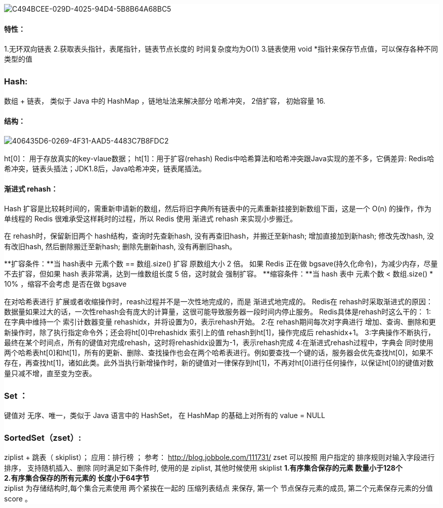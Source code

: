 <img src="https://tva1.sinaimg.cn/large/008i3skNly1guwk2o47wcj60xi0eywft02.jpg" alt="C494BCEE-029D-4025-94D4-5B8B64A68BC5" width="650" height="250"/>

#### 特性：

1.无环双向链表
2.获取表头指针，表尾指针，链表节点长度的 时间复杂度均为O(1)
3.链表使用 void *指针来保存节点值，可以保存各种不同类型的值



### Hash:  

数组 + 链表， 类似于 Java 中的 HashMap ，链地址法来解决部分 哈希冲突， 2倍扩容， 初始容量 16.

#### 结构：

<img src="https://tva1.sinaimg.cn/large/008i3skNly1guwk36f5cej60ze0j0jsx02.jpg" alt="406435D6-0269-4F31-AAD5-4483C7B8FDC2" width="650" height="300" />

ht[0]： 用于存放真实的key-vlaue数据； ht[1]：用于扩容(rehash)
Redis中哈希算法和哈希冲突跟Java实现的差不多，它俩差异: Redis哈希冲突，链表头插法；JDK1.8后，Java哈希冲突，链表尾插法。

#### 渐进式 rehash：

Hash 扩容是比较耗时间的，需重新申请新的数组，然后将旧字典所有链表中的元素重新挂接到新数组下面，这是一个 O(n) 的操作，作为 单线程的 Redis 很难承受这样耗时的过程，所以 Redis 使用 渐进式 rehash 来实现小步搬迁。

在 rehash时，保留新旧两个 hash结构，查询时先查新hash, 没有再查旧hash，并搬迁至新hash;  增加直接加到新hash;  修改先改hash, 没有改旧hash, 然后删除搬迁至新hash; 删除先删新hash, 没有再删旧hash。

**扩容条件：**当 hash表中 元素个数 == 数组.size()  扩容 原数组大小 2 倍。 如果 Redis 正在做 bgsave(持久化命令)，为减少内存，尽量不去扩容，但如果 hash 表非常满，达到一维数组长度 5 倍，这时就会 强制扩容。 
**缩容条件：**当 hash 表中  元素个数 <  数组.size() * 10% ，缩容不会考虑  是否在做 bgsave

在对哈希表进行 扩展或者收缩操作时，reash过程并不是一次性地完成的，而是 渐进式地完成的。
Redis在 rehash时采取渐进式的原因：数据量如果过大的话，一次性rehash会有庞大的计算量，这很可能导致服务器一段时间内停止服务。
Redis具体是rehash时这么干的：
1: 在字典中维持一个 索引计数器变量 rehashidx，并将设置为0，表示rehash开始。
2:在 rehash期间每次对字典进行 增加、查询、删除和更新操作时，除了执行指定命令外；还会将ht[0]中rehashidx 索引上的值 rehash到ht[1]，操作完成后 rehashidx+1。
3:字典操作不断执行，最终在某个时间点，所有的键值对完成rehash，这时将rehashidx设置为-1，表示rehash完成
4:在渐进式rehash过程中，字典会 同时使用两个哈希表ht[0]和ht[1]，所有的更新、删除、查找操作也会在两个哈希表进行。例如要查找一个键的话，服务器会优先查找ht[0]，如果不存在，再查找ht[1]，诸如此类。此外当执行新增操作时，新的键值对一律保存到ht[1]，不再对ht[0]进行任何操作，以保证ht[0]的键值对数量只减不增，直至变为空表。



### Set ：

 键值对 无序、唯一，类似于 Java 语言中的 HashSet， 在 HashMap 的基础上对所有的 value = NULL 



### SortedSet（zset）:    

ziplist  +  跳表（ skiplist）；  应用：排行榜 ；	参考： http://blog.jobbole.com/111731/
zset 可以按照 用户指定的 排序规则对输入字段进行排序， 支持随机插入、删除
同时满足如下条件时, 使用的是 ziplist,  其他时候使用 skiplist
**1.有序集合保存的元素  数量小于128个**  
**2.有序集合保存的所有元素的 长度小于64字节**   
ziplist 为存储结构时,每个集合元素使用 两个紧挨在一起的 压缩列表结点 来保存, 第一个 节点保存元素的成员, 第二个元素保存元素的分值score 。 
